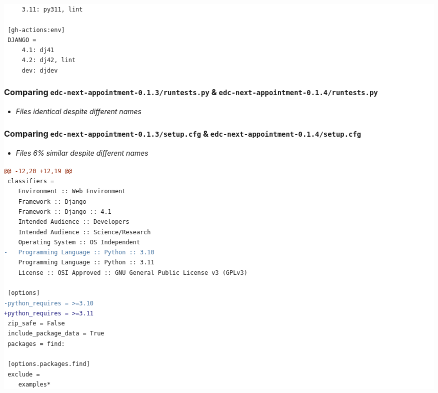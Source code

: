 ```diff
     3.11: py311, lint
 
 [gh-actions:env]
 DJANGO =
     4.1: dj41
     4.2: dj42, lint
     dev: djdev
```

### Comparing `edc-next-appointment-0.1.3/runtests.py` & `edc-next-appointment-0.1.4/runtests.py`

 * *Files identical despite different names*

### Comparing `edc-next-appointment-0.1.3/setup.cfg` & `edc-next-appointment-0.1.4/setup.cfg`

 * *Files 6% similar despite different names*

```diff
@@ -12,20 +12,19 @@
 classifiers = 
 	Environment :: Web Environment
 	Framework :: Django
 	Framework :: Django :: 4.1
 	Intended Audience :: Developers
 	Intended Audience :: Science/Research
 	Operating System :: OS Independent
-	Programming Language :: Python :: 3.10
 	Programming Language :: Python :: 3.11
 	License :: OSI Approved :: GNU General Public License v3 (GPLv3)
 
 [options]
-python_requires = >=3.10
+python_requires = >=3.11
 zip_safe = False
 include_package_data = True
 packages = find:
 
 [options.packages.find]
 exclude = 
 	examples*
```

